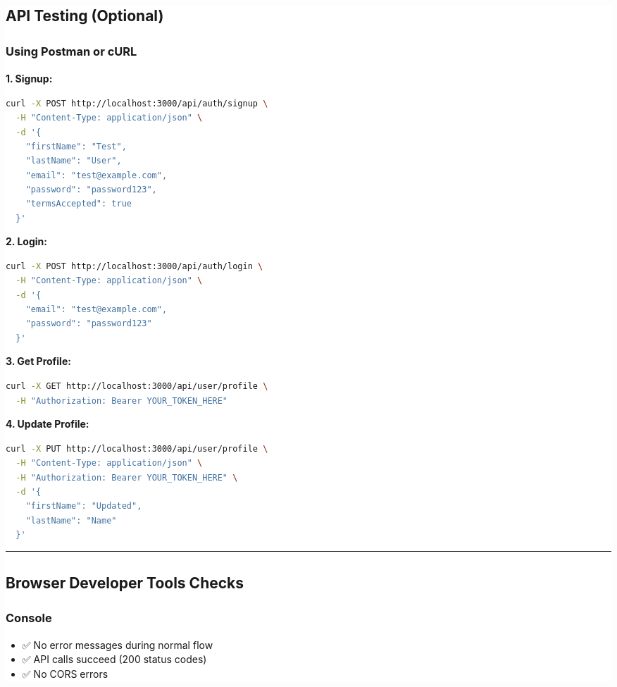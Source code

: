 
## API Testing (Optional)

### Using Postman or cURL

**1. Signup:**
```bash
curl -X POST http://localhost:3000/api/auth/signup \
  -H "Content-Type: application/json" \
  -d '{
    "firstName": "Test",
    "lastName": "User",
    "email": "test@example.com",
    "password": "password123",
    "termsAccepted": true
  }'
```

**2. Login:**
```bash
curl -X POST http://localhost:3000/api/auth/login \
  -H "Content-Type: application/json" \
  -d '{
    "email": "test@example.com",
    "password": "password123"
  }'
```

**3. Get Profile:**
```bash
curl -X GET http://localhost:3000/api/user/profile \
  -H "Authorization: Bearer YOUR_TOKEN_HERE"
```

**4. Update Profile:**
```bash
curl -X PUT http://localhost:3000/api/user/profile \
  -H "Content-Type: application/json" \
  -H "Authorization: Bearer YOUR_TOKEN_HERE" \
  -d '{
    "firstName": "Updated",
    "lastName": "Name"
  }'
```

---

## Browser Developer Tools Checks

### Console
- ✅ No error messages during normal flow
- ✅ API calls succeed (200 status codes)
- ✅ No CORS errors
